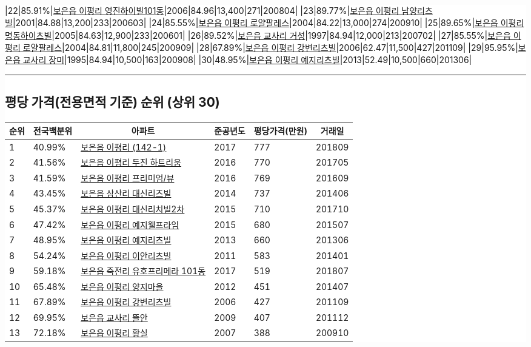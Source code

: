 |22|85.91%|[보은읍 이평리 영진하이빌101동](https://search.naver.com/search.naver?query=%EC%B6%A9%EC%B2%AD%EB%B6%81%EB%8F%84+%EB%B3%B4%EC%9D%80%EA%B5%B0+%EB%B3%B4%EC%9D%80%EC%9D%8D+%EC%9D%B4%ED%8F%89%EB%A6%AC+%EC%98%81%EC%A7%84%ED%95%98%EC%9D%B4%EB%B9%8C101%EB%8F%99)|2006|84.96|13,400|271|200804|
|23|89.77%|[보은읍 이평리 남양리츠빌](https://search.naver.com/search.naver?query=%EC%B6%A9%EC%B2%AD%EB%B6%81%EB%8F%84+%EB%B3%B4%EC%9D%80%EA%B5%B0+%EB%B3%B4%EC%9D%80%EC%9D%8D+%EC%9D%B4%ED%8F%89%EB%A6%AC+%EB%82%A8%EC%96%91%EB%A6%AC%EC%B8%A0%EB%B9%8C)|2001|84.88|13,200|233|200603|
|24|85.55%|[보은읍 이평리 로얄팔레스](https://search.naver.com/search.naver?query=%EC%B6%A9%EC%B2%AD%EB%B6%81%EB%8F%84+%EB%B3%B4%EC%9D%80%EA%B5%B0+%EB%B3%B4%EC%9D%80%EC%9D%8D+%EC%9D%B4%ED%8F%89%EB%A6%AC+%EB%A1%9C%EC%96%84%ED%8C%94%EB%A0%88%EC%8A%A4)|2004|84.22|13,000|274|200910|
|25|89.65%|[보은읍 이평리 명동하이츠빌](https://search.naver.com/search.naver?query=%EC%B6%A9%EC%B2%AD%EB%B6%81%EB%8F%84+%EB%B3%B4%EC%9D%80%EA%B5%B0+%EB%B3%B4%EC%9D%80%EC%9D%8D+%EC%9D%B4%ED%8F%89%EB%A6%AC+%EB%AA%85%EB%8F%99%ED%95%98%EC%9D%B4%EC%B8%A0%EB%B9%8C)|2005|84.63|12,900|233|200601|
|26|89.52%|[보은읍 교사리 거성](https://search.naver.com/search.naver?query=%EC%B6%A9%EC%B2%AD%EB%B6%81%EB%8F%84+%EB%B3%B4%EC%9D%80%EA%B5%B0+%EB%B3%B4%EC%9D%80%EC%9D%8D+%EA%B5%90%EC%82%AC%EB%A6%AC+%EA%B1%B0%EC%84%B1)|1997|84.94|12,000|213|200702|
|27|85.55%|[보은읍 이평리 로얄팔레스](https://search.naver.com/search.naver?query=%EC%B6%A9%EC%B2%AD%EB%B6%81%EB%8F%84+%EB%B3%B4%EC%9D%80%EA%B5%B0+%EB%B3%B4%EC%9D%80%EC%9D%8D+%EC%9D%B4%ED%8F%89%EB%A6%AC+%EB%A1%9C%EC%96%84%ED%8C%94%EB%A0%88%EC%8A%A4)|2004|84.81|11,800|245|200909|
|28|67.89%|[보은읍 이평리 강변리츠빌](https://search.naver.com/search.naver?query=%EC%B6%A9%EC%B2%AD%EB%B6%81%EB%8F%84+%EB%B3%B4%EC%9D%80%EA%B5%B0+%EB%B3%B4%EC%9D%80%EC%9D%8D+%EC%9D%B4%ED%8F%89%EB%A6%AC+%EA%B0%95%EB%B3%80%EB%A6%AC%EC%B8%A0%EB%B9%8C)|2006|62.47|11,500|427|201109|
|29|95.95%|[보은읍 교사리 장미](https://search.naver.com/search.naver?query=%EC%B6%A9%EC%B2%AD%EB%B6%81%EB%8F%84+%EB%B3%B4%EC%9D%80%EA%B5%B0+%EB%B3%B4%EC%9D%80%EC%9D%8D+%EA%B5%90%EC%82%AC%EB%A6%AC+%EC%9E%A5%EB%AF%B8)|1995|84.94|10,500|163|200908|
|30|48.95%|[보은읍 이평리 예지리츠빌](https://search.naver.com/search.naver?query=%EC%B6%A9%EC%B2%AD%EB%B6%81%EB%8F%84+%EB%B3%B4%EC%9D%80%EA%B5%B0+%EB%B3%B4%EC%9D%80%EC%9D%8D+%EC%9D%B4%ED%8F%89%EB%A6%AC+%EC%98%88%EC%A7%80%EB%A6%AC%EC%B8%A0%EB%B9%8C)|2013|52.49|10,500|660|201306|


---

## 평당 가격(전용면적 기준) 순위 (상위 30)


|순위|전국백분위|아파트|준공년도|평당가격(만원)|거래일|
|---|---|---|---|---|---|
|1|40.99%|[보은읍 이평리 (142-1)](https://search.naver.com/search.naver?query=%EC%B6%A9%EC%B2%AD%EB%B6%81%EB%8F%84+%EB%B3%B4%EC%9D%80%EA%B5%B0+%EB%B3%B4%EC%9D%80%EC%9D%8D+%EC%9D%B4%ED%8F%89%EB%A6%AC+%28142-1%29)|2017|777|201809|
|2|41.56%|[보은읍 이평리 두진 하트리움](https://search.naver.com/search.naver?query=%EC%B6%A9%EC%B2%AD%EB%B6%81%EB%8F%84+%EB%B3%B4%EC%9D%80%EA%B5%B0+%EB%B3%B4%EC%9D%80%EC%9D%8D+%EC%9D%B4%ED%8F%89%EB%A6%AC+%EB%91%90%EC%A7%84+%ED%95%98%ED%8A%B8%EB%A6%AC%EC%9B%80)|2016|770|201705|
|3|41.59%|[보은읍 이평리 프리미엄/뷰](https://search.naver.com/search.naver?query=%EC%B6%A9%EC%B2%AD%EB%B6%81%EB%8F%84+%EB%B3%B4%EC%9D%80%EA%B5%B0+%EB%B3%B4%EC%9D%80%EC%9D%8D+%EC%9D%B4%ED%8F%89%EB%A6%AC+%ED%94%84%EB%A6%AC%EB%AF%B8%EC%97%84%2F%EB%B7%B0)|2016|769|201609|
|4|43.45%|[보은읍 삼산리 대신리츠빌](https://search.naver.com/search.naver?query=%EC%B6%A9%EC%B2%AD%EB%B6%81%EB%8F%84+%EB%B3%B4%EC%9D%80%EA%B5%B0+%EB%B3%B4%EC%9D%80%EC%9D%8D+%EC%82%BC%EC%82%B0%EB%A6%AC+%EB%8C%80%EC%8B%A0%EB%A6%AC%EC%B8%A0%EB%B9%8C)|2014|737|201406|
|5|45.37%|[보은읍 이평리 대신리치빌2차](https://search.naver.com/search.naver?query=%EC%B6%A9%EC%B2%AD%EB%B6%81%EB%8F%84+%EB%B3%B4%EC%9D%80%EA%B5%B0+%EB%B3%B4%EC%9D%80%EC%9D%8D+%EC%9D%B4%ED%8F%89%EB%A6%AC+%EB%8C%80%EC%8B%A0%EB%A6%AC%EC%B9%98%EB%B9%8C2%EC%B0%A8)|2015|710|201710|
|6|47.42%|[보은읍 이평리 예지웰프라임](https://search.naver.com/search.naver?query=%EC%B6%A9%EC%B2%AD%EB%B6%81%EB%8F%84+%EB%B3%B4%EC%9D%80%EA%B5%B0+%EB%B3%B4%EC%9D%80%EC%9D%8D+%EC%9D%B4%ED%8F%89%EB%A6%AC+%EC%98%88%EC%A7%80%EC%9B%B0%ED%94%84%EB%9D%BC%EC%9E%84)|2015|680|201507|
|7|48.95%|[보은읍 이평리 예지리츠빌](https://search.naver.com/search.naver?query=%EC%B6%A9%EC%B2%AD%EB%B6%81%EB%8F%84+%EB%B3%B4%EC%9D%80%EA%B5%B0+%EB%B3%B4%EC%9D%80%EC%9D%8D+%EC%9D%B4%ED%8F%89%EB%A6%AC+%EC%98%88%EC%A7%80%EB%A6%AC%EC%B8%A0%EB%B9%8C)|2013|660|201306|
|8|54.24%|[보은읍 이평리 이안리츠빌](https://search.naver.com/search.naver?query=%EC%B6%A9%EC%B2%AD%EB%B6%81%EB%8F%84+%EB%B3%B4%EC%9D%80%EA%B5%B0+%EB%B3%B4%EC%9D%80%EC%9D%8D+%EC%9D%B4%ED%8F%89%EB%A6%AC+%EC%9D%B4%EC%95%88%EB%A6%AC%EC%B8%A0%EB%B9%8C)|2011|583|201401|
|9|59.18%|[보은읍 죽전리 유호프리메라 101동](https://search.naver.com/search.naver?query=%EC%B6%A9%EC%B2%AD%EB%B6%81%EB%8F%84+%EB%B3%B4%EC%9D%80%EA%B5%B0+%EB%B3%B4%EC%9D%80%EC%9D%8D+%EC%A3%BD%EC%A0%84%EB%A6%AC+%EC%9C%A0%ED%98%B8%ED%94%84%EB%A6%AC%EB%A9%94%EB%9D%BC+101%EB%8F%99)|2017|519|201807|
|10|65.48%|[보은읍 이평리 양지마을](https://search.naver.com/search.naver?query=%EC%B6%A9%EC%B2%AD%EB%B6%81%EB%8F%84+%EB%B3%B4%EC%9D%80%EA%B5%B0+%EB%B3%B4%EC%9D%80%EC%9D%8D+%EC%9D%B4%ED%8F%89%EB%A6%AC+%EC%96%91%EC%A7%80%EB%A7%88%EC%9D%84)|2012|451|201407|
|11|67.89%|[보은읍 이평리 강변리츠빌](https://search.naver.com/search.naver?query=%EC%B6%A9%EC%B2%AD%EB%B6%81%EB%8F%84+%EB%B3%B4%EC%9D%80%EA%B5%B0+%EB%B3%B4%EC%9D%80%EC%9D%8D+%EC%9D%B4%ED%8F%89%EB%A6%AC+%EA%B0%95%EB%B3%80%EB%A6%AC%EC%B8%A0%EB%B9%8C)|2006|427|201109|
|12|69.95%|[보은읍 교사리 뜰안](https://search.naver.com/search.naver?query=%EC%B6%A9%EC%B2%AD%EB%B6%81%EB%8F%84+%EB%B3%B4%EC%9D%80%EA%B5%B0+%EB%B3%B4%EC%9D%80%EC%9D%8D+%EA%B5%90%EC%82%AC%EB%A6%AC+%EB%9C%B0%EC%95%88)|2009|407|201112|
|13|72.18%|[보은읍 이평리 황실](https://search.naver.com/search.naver?query=%EC%B6%A9%EC%B2%AD%EB%B6%81%EB%8F%84+%EB%B3%B4%EC%9D%80%EA%B5%B0+%EB%B3%B4%EC%9D%80%EC%9D%8D+%EC%9D%B4%ED%8F%89%EB%A6%AC+%ED%99%A9%EC%8B%A4)|2007|388|200910|